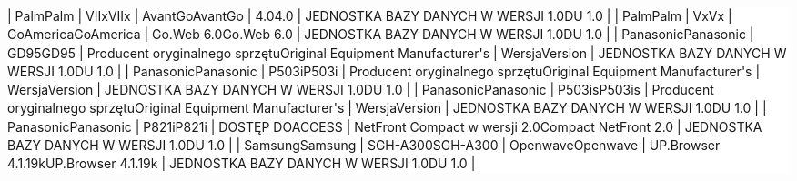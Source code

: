 |        <span data-ttu-id="3c1d8-305">Palm</span><span class="sxs-lookup"><span data-stu-id="3c1d8-305">Palm</span></span>         |                      <span data-ttu-id="3c1d8-306">VIIx</span><span class="sxs-lookup"><span data-stu-id="3c1d8-306">VIIx</span></span>                       |              <span data-ttu-id="3c1d8-307">AvantGo</span><span class="sxs-lookup"><span data-stu-id="3c1d8-307">AvantGo</span></span>              |                    <span data-ttu-id="3c1d8-308">4.0</span><span class="sxs-lookup"><span data-stu-id="3c1d8-308">4.0</span></span>                    |  <span data-ttu-id="3c1d8-309">JEDNOSTKA BAZY DANYCH W WERSJI 1.0</span><span class="sxs-lookup"><span data-stu-id="3c1d8-309">DU 1.0</span></span>  |
|        <span data-ttu-id="3c1d8-310">Palm</span><span class="sxs-lookup"><span data-stu-id="3c1d8-310">Palm</span></span>         |                       <span data-ttu-id="3c1d8-311">Vx</span><span class="sxs-lookup"><span data-stu-id="3c1d8-311">Vx</span></span>                        |             <span data-ttu-id="3c1d8-312">GoAmerica</span><span class="sxs-lookup"><span data-stu-id="3c1d8-312">GoAmerica</span></span>             |                <span data-ttu-id="3c1d8-313">Go.Web 6.0</span><span class="sxs-lookup"><span data-stu-id="3c1d8-313">Go.Web 6.0</span></span>                 |  <span data-ttu-id="3c1d8-314">JEDNOSTKA BAZY DANYCH W WERSJI 1.0</span><span class="sxs-lookup"><span data-stu-id="3c1d8-314">DU 1.0</span></span>  |
|      <span data-ttu-id="3c1d8-315">Panasonic</span><span class="sxs-lookup"><span data-stu-id="3c1d8-315">Panasonic</span></span>      |                      <span data-ttu-id="3c1d8-316">GD95</span><span class="sxs-lookup"><span data-stu-id="3c1d8-316">GD95</span></span>                       | <span data-ttu-id="3c1d8-317">Producent oryginalnego sprzętu</span><span class="sxs-lookup"><span data-stu-id="3c1d8-317">Original Equipment Manufacturer's</span></span> |                  <span data-ttu-id="3c1d8-318">Wersja</span><span class="sxs-lookup"><span data-stu-id="3c1d8-318">Version</span></span>                  |  <span data-ttu-id="3c1d8-319">JEDNOSTKA BAZY DANYCH W WERSJI 1.0</span><span class="sxs-lookup"><span data-stu-id="3c1d8-319">DU 1.0</span></span>  |
|      <span data-ttu-id="3c1d8-320">Panasonic</span><span class="sxs-lookup"><span data-stu-id="3c1d8-320">Panasonic</span></span>      |                      <span data-ttu-id="3c1d8-321">P503i</span><span class="sxs-lookup"><span data-stu-id="3c1d8-321">P503i</span></span>                      | <span data-ttu-id="3c1d8-322">Producent oryginalnego sprzętu</span><span class="sxs-lookup"><span data-stu-id="3c1d8-322">Original Equipment Manufacturer's</span></span> |                  <span data-ttu-id="3c1d8-323">Wersja</span><span class="sxs-lookup"><span data-stu-id="3c1d8-323">Version</span></span>                  |  <span data-ttu-id="3c1d8-324">JEDNOSTKA BAZY DANYCH W WERSJI 1.0</span><span class="sxs-lookup"><span data-stu-id="3c1d8-324">DU 1.0</span></span>  |
|      <span data-ttu-id="3c1d8-325">Panasonic</span><span class="sxs-lookup"><span data-stu-id="3c1d8-325">Panasonic</span></span>      |                     <span data-ttu-id="3c1d8-326">P503is</span><span class="sxs-lookup"><span data-stu-id="3c1d8-326">P503is</span></span>                      | <span data-ttu-id="3c1d8-327">Producent oryginalnego sprzętu</span><span class="sxs-lookup"><span data-stu-id="3c1d8-327">Original Equipment Manufacturer's</span></span> |                  <span data-ttu-id="3c1d8-328">Wersja</span><span class="sxs-lookup"><span data-stu-id="3c1d8-328">Version</span></span>                  |  <span data-ttu-id="3c1d8-329">JEDNOSTKA BAZY DANYCH W WERSJI 1.0</span><span class="sxs-lookup"><span data-stu-id="3c1d8-329">DU 1.0</span></span>  |
|      <span data-ttu-id="3c1d8-330">Panasonic</span><span class="sxs-lookup"><span data-stu-id="3c1d8-330">Panasonic</span></span>      |                      <span data-ttu-id="3c1d8-331">P821i</span><span class="sxs-lookup"><span data-stu-id="3c1d8-331">P821i</span></span>                      |              <span data-ttu-id="3c1d8-332">DOSTĘP DO</span><span class="sxs-lookup"><span data-stu-id="3c1d8-332">ACCESS</span></span>               |           <span data-ttu-id="3c1d8-333">NetFront Compact w wersji 2.0</span><span class="sxs-lookup"><span data-stu-id="3c1d8-333">Compact NetFront 2.0</span></span>            |  <span data-ttu-id="3c1d8-334">JEDNOSTKA BAZY DANYCH W WERSJI 1.0</span><span class="sxs-lookup"><span data-stu-id="3c1d8-334">DU 1.0</span></span>  |
|       <span data-ttu-id="3c1d8-335">Samsung</span><span class="sxs-lookup"><span data-stu-id="3c1d8-335">Samsung</span></span>       |                    <span data-ttu-id="3c1d8-336">SGH-A300</span><span class="sxs-lookup"><span data-stu-id="3c1d8-336">SGH-A300</span></span>                     |             <span data-ttu-id="3c1d8-337">Openwave</span><span class="sxs-lookup"><span data-stu-id="3c1d8-337">Openwave</span></span>              |            <span data-ttu-id="3c1d8-338">UP.Browser 4.1.19k</span><span class="sxs-lookup"><span data-stu-id="3c1d8-338">UP.Browser 4.1.19k</span></span>             |  <span data-ttu-id="3c1d8-339">JEDNOSTKA BAZY DANYCH W WERSJI 1.0</span><span class="sxs-lookup"><span data-stu-id="3c1d8-339">DU 1.0</span></span>  |